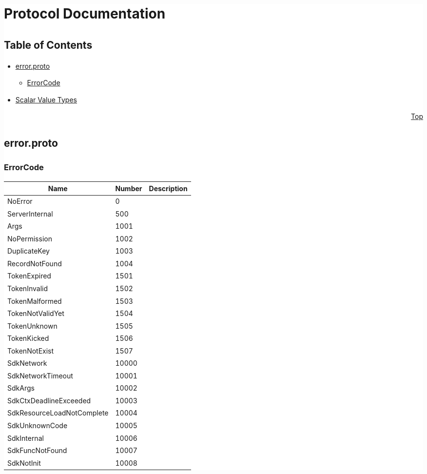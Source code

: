 # Protocol Documentation
<a name="top"></a>

## Table of Contents

- [error.proto](#error-proto)
    - [ErrorCode](#openim-sdk-error-ErrorCode)
  
- [Scalar Value Types](#scalar-value-types)



<a name="error-proto"></a>
<p align="right"><a href="#top">Top</a></p>

## error.proto


 


<a name="openim-sdk-error-ErrorCode"></a>

### ErrorCode


| Name | Number | Description |
| ---- | ------ | ----------- |
| NoError | 0 |  |
| ServerInternal | 500 |  |
| Args | 1001 |  |
| NoPermission | 1002 |  |
| DuplicateKey | 1003 |  |
| RecordNotFound | 1004 |  |
| TokenExpired | 1501 |  |
| TokenInvalid | 1502 |  |
| TokenMalformed | 1503 |  |
| TokenNotValidYet | 1504 |  |
| TokenUnknown | 1505 |  |
| TokenKicked | 1506 |  |
| TokenNotExist | 1507 |  |
| SdkNetwork | 10000 |  |
| SdkNetworkTimeout | 10001 |  |
| SdkArgs | 10002 |  |
| SdkCtxDeadlineExceeded | 10003 |  |
| SdkResourceLoadNotComplete | 10004 |  |
| SdkUnknownCode | 10005 |  |
| SdkInternal | 10006 |  |
| SdkFuncNotFound | 10007 |  |
| SdkNotInit | 10008 |  |